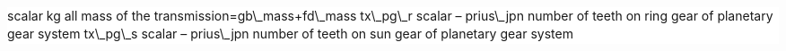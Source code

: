 </td>
<td valign="CENTER" width="10%">
scalar

</td>
<td valign="CENTER" width="10%">
kg

</td>
<td valign="CENTER" width="10%">
all

</td>
<td valign="CENTER" width="50%">
mass of the transmission=gb\_mass+fd\_mass

</td>
</tr>
<tr>
<td valign="CENTER" width="20%">
tx\_pg\_r

</td>
<td valign="CENTER" width="10%">
scalar

</td>
<td valign="CENTER" width="10%">
–

</td>
<td valign="CENTER" width="10%">
prius\_jpn

</td>
<td valign="CENTER" width="50%">
number of teeth on ring gear of planetary gear system

</td>
</tr>
<tr>
<td valign="CENTER" width="20%">
tx\_pg\_s

</td>
<td valign="CENTER" width="10%">
scalar

</td>
<td valign="CENTER" width="10%">
–

</td>
<td valign="CENTER" width="10%">
prius\_jpn

</td>
<td valign="CENTER" width="50%">
number of teeth on sun gear of planetary gear system
